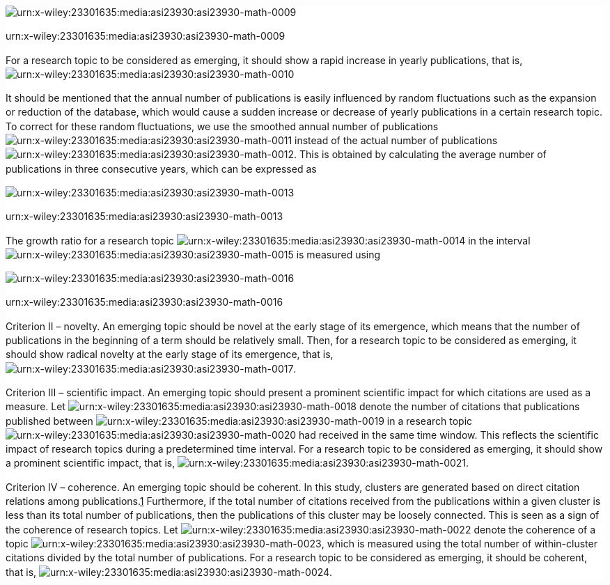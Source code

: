 ![urn:x-wiley:23301635:media:asi23930:asi23930-math-0009](https://asistdl-onlinelibrary-wiley-com.sire.ub.edu/cms/asset/2a046035-aba3-48a3-b515-509b7f465151/asi23930-math-0009.png)

urn:x-wiley:23301635:media:asi23930:asi23930-math-0009

For a research topic to be considered as emerging, it should show a rapid increase in yearly publications, that is, ![urn:x-wiley:23301635:media:asi23930:asi23930-math-0010](https://asistdl-onlinelibrary-wiley-com.sire.ub.edu/cms/asset/e2b5f0ec-9458-411e-93a0-fd5be8c59ebf/asi23930-math-0010.png)

It should be mentioned that the annual number of publications is easily influenced by random fluctuations such as the expansion or reduction of the database, which would cause a sudden increase or decrease of yearly publications in a certain research topic. To correct for these random fluctuations, we use the smoothed annual number of publications ![urn:x-wiley:23301635:media:asi23930:asi23930-math-0011](https://asistdl-onlinelibrary-wiley-com.sire.ub.edu/cms/asset/67b2faff-9628-4904-9526-93b204fed22c/asi23930-math-0011.png) instead of the actual number of publications ![urn:x-wiley:23301635:media:asi23930:asi23930-math-0012](https://asistdl-onlinelibrary-wiley-com.sire.ub.edu/cms/asset/0b3d0280-8b30-40ce-8cc2-b03fb63c2430/asi23930-math-0012.png). This is obtained by calculating the average number of publications in three consecutive years, which can be expressed as

![urn:x-wiley:23301635:media:asi23930:asi23930-math-0013](https://asistdl-onlinelibrary-wiley-com.sire.ub.edu/cms/asset/7f4c0201-417d-426f-afd1-c9871471fc62/asi23930-math-0013.png)

urn:x-wiley:23301635:media:asi23930:asi23930-math-0013

The growth ratio for a research topic ![urn:x-wiley:23301635:media:asi23930:asi23930-math-0014](https://asistdl-onlinelibrary-wiley-com.sire.ub.edu/cms/asset/fbd9fa18-d49d-4095-a33a-d85931c155f1/asi23930-math-0014.png) in the interval ![urn:x-wiley:23301635:media:asi23930:asi23930-math-0015](https://asistdl-onlinelibrary-wiley-com.sire.ub.edu/cms/asset/a2bb5350-e073-4c4c-8bcd-527cc96e833b/asi23930-math-0015.png) is measured using

![urn:x-wiley:23301635:media:asi23930:asi23930-math-0016](https://asistdl-onlinelibrary-wiley-com.sire.ub.edu/cms/asset/5ea20cd2-11c2-461d-9100-cbbe2f7800b4/asi23930-math-0016.png)

urn:x-wiley:23301635:media:asi23930:asi23930-math-0016

Criterion II – novelty. An emerging topic should be novel at the early stage of its emergence, which means that the number of publications in the beginning of a term should be relatively small. Then, for a research topic to be considered as emerging, it should show radical novelty at the early stage of its emergence, that is, ![urn:x-wiley:23301635:media:asi23930:asi23930-math-0017](https://asistdl-onlinelibrary-wiley-com.sire.ub.edu/cms/asset/a6e1cac3-1462-4533-9e1b-992545e2e4c8/asi23930-math-0017.png).

Criterion III – scientific impact. An emerging topic should present a prominent scientific impact for which citations are used as a measure. Let ![urn:x-wiley:23301635:media:asi23930:asi23930-math-0018](https://asistdl-onlinelibrary-wiley-com.sire.ub.edu/cms/asset/299cba2e-fb0a-46d1-824c-34cbada49692/asi23930-math-0018.png) denote the number of citations that publications published between ![urn:x-wiley:23301635:media:asi23930:asi23930-math-0019](https://asistdl-onlinelibrary-wiley-com.sire.ub.edu/cms/asset/2cf5834a-d185-4459-b1b7-53d2c469abdd/asi23930-math-0019.png) in a research topic ![urn:x-wiley:23301635:media:asi23930:asi23930-math-0020](https://asistdl-onlinelibrary-wiley-com.sire.ub.edu/cms/asset/d0bca187-e0bc-43ff-8ac0-f05204cf94cf/asi23930-math-0020.png) had received in the same time window. This reflects the scientific impact of research topics during a predetermined time interval. For a research topic to be considered as emerging, it should show a prominent scientific impact, that is, ![urn:x-wiley:23301635:media:asi23930:asi23930-math-0021](https://asistdl-onlinelibrary-wiley-com.sire.ub.edu/cms/asset/e1cbb1de-250e-4a4d-8da8-dabd4d985edc/asi23930-math-0021.png).

Criterion IV – coherence. An emerging topic should be coherent. In this study, clusters are generated based on direct citation relations among publications.[1](https://asistdl-onlinelibrary-wiley-com.sire.ub.edu/doi/10.1002/#asi23930-note-0001_81 "Link to note") Furthermore, if the total number of citations received from the publications within a given cluster is less than its total number of publications, then the publications of this cluster may be loosely connected. This is seen as a sign of the coherence of research topics. Let ![urn:x-wiley:23301635:media:asi23930:asi23930-math-0022](https://asistdl-onlinelibrary-wiley-com.sire.ub.edu/cms/asset/6e856c14-373d-4776-82d5-5d3f5bbb9c8d/asi23930-math-0022.png) denote the coherence of a topic ![urn:x-wiley:23301635:media:asi23930:asi23930-math-0023](https://asistdl-onlinelibrary-wiley-com.sire.ub.edu/cms/asset/8f25dfd3-3b45-4b29-8a73-69d83e977a8b/asi23930-math-0023.png), which is measured using the total number of within-cluster citations divided by the total number of publications. For a research topic to be considered as emerging, it should be coherent, that is, ![urn:x-wiley:23301635:media:asi23930:asi23930-math-0024](https://asistdl-onlinelibrary-wiley-com.sire.ub.edu/cms/asset/96ae64cb-ecea-4d13-9b7e-1fb85ab85c42/asi23930-math-0024.png).
